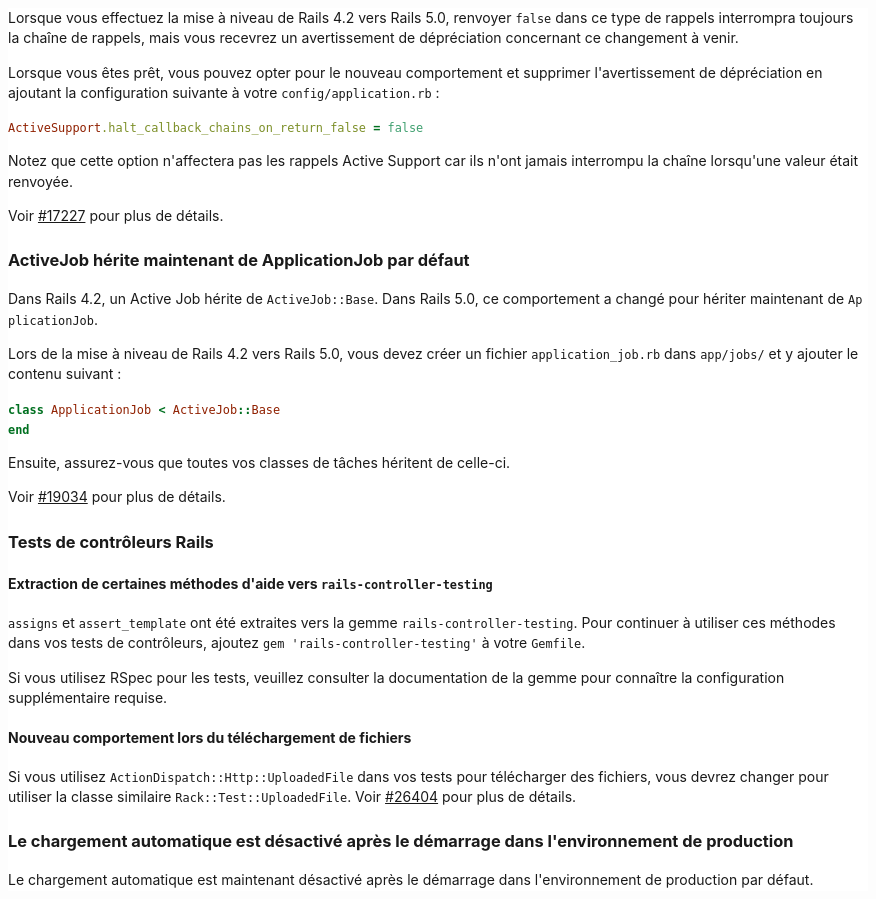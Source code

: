 Lorsque vous effectuez la mise à niveau de Rails 4.2 vers Rails 5.0, renvoyer `false` dans ce type de rappels interrompra toujours la chaîne de rappels, mais vous recevrez un avertissement de dépréciation concernant ce changement à venir.

Lorsque vous êtes prêt, vous pouvez opter pour le nouveau comportement et supprimer l'avertissement de dépréciation en ajoutant la configuration suivante à votre `config/application.rb` :

```ruby
ActiveSupport.halt_callback_chains_on_return_false = false
```

Notez que cette option n'affectera pas les rappels Active Support car ils n'ont jamais interrompu la chaîne lorsqu'une valeur était renvoyée.

Voir [#17227](https://github.com/rails/rails/pull/17227) pour plus de détails.

### ActiveJob hérite maintenant de ApplicationJob par défaut

Dans Rails 4.2, un Active Job hérite de `ActiveJob::Base`. Dans Rails 5.0, ce comportement a changé pour hériter maintenant de `ApplicationJob`.

Lors de la mise à niveau de Rails 4.2 vers Rails 5.0, vous devez créer un fichier `application_job.rb` dans `app/jobs/` et y ajouter le contenu suivant :

```ruby
class ApplicationJob < ActiveJob::Base
end
```

Ensuite, assurez-vous que toutes vos classes de tâches héritent de celle-ci.

Voir [#19034](https://github.com/rails/rails/pull/19034) pour plus de détails.

### Tests de contrôleurs Rails

#### Extraction de certaines méthodes d'aide vers `rails-controller-testing`

`assigns` et `assert_template` ont été extraites vers la gemme `rails-controller-testing`. Pour continuer à utiliser ces méthodes dans vos tests de contrôleurs, ajoutez `gem 'rails-controller-testing'` à votre `Gemfile`.

Si vous utilisez RSpec pour les tests, veuillez consulter la documentation de la gemme pour connaître la configuration supplémentaire requise.

#### Nouveau comportement lors du téléchargement de fichiers

Si vous utilisez `ActionDispatch::Http::UploadedFile` dans vos tests pour télécharger des fichiers, vous devrez changer pour utiliser la classe similaire `Rack::Test::UploadedFile`.
Voir [#26404](https://github.com/rails/rails/issues/26404) pour plus de détails.

### Le chargement automatique est désactivé après le démarrage dans l'environnement de production

Le chargement automatique est maintenant désactivé après le démarrage dans l'environnement de production par défaut.
